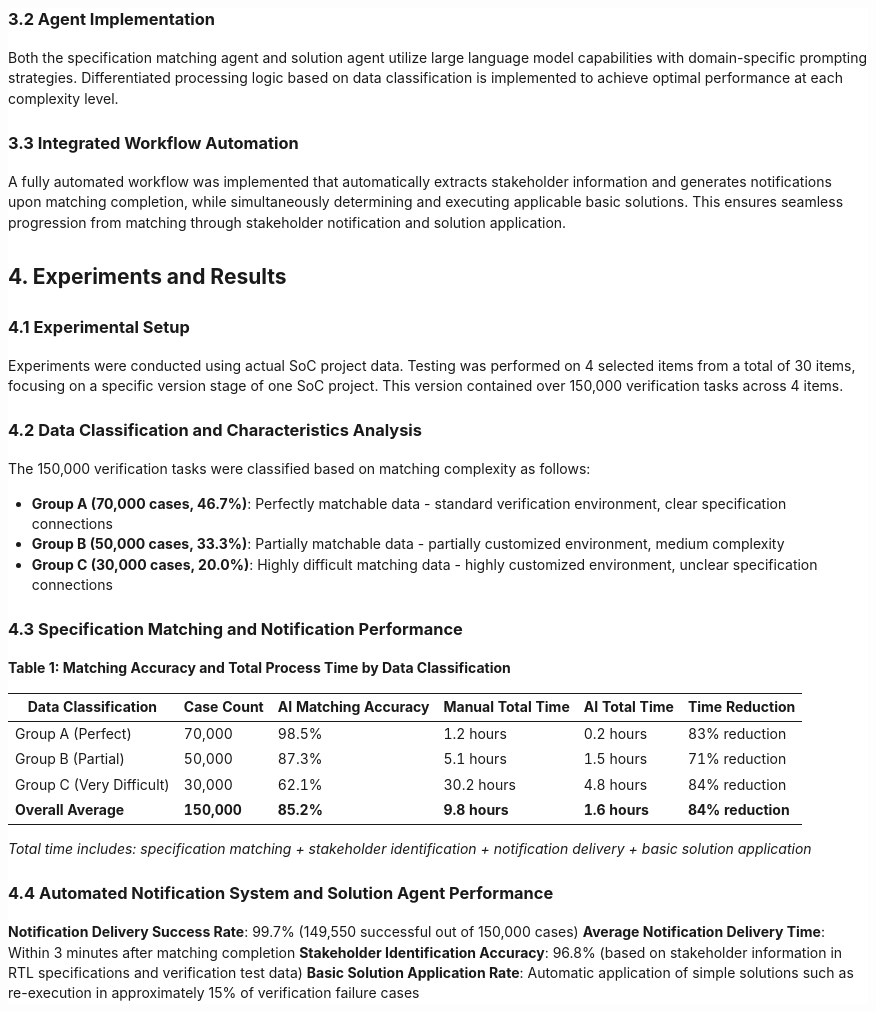 ### 3.2 Agent Implementation

Both the specification matching agent and solution agent utilize large language model capabilities with domain-specific prompting strategies. Differentiated processing logic based on data classification is implemented to achieve optimal performance at each complexity level.

### 3.3 Integrated Workflow Automation

A fully automated workflow was implemented that automatically extracts stakeholder information and generates notifications upon matching completion, while simultaneously determining and executing applicable basic solutions. This ensures seamless progression from matching through stakeholder notification and solution application.

## 4. Experiments and Results

### 4.1 Experimental Setup

Experiments were conducted using actual SoC project data. Testing was performed on 4 selected items from a total of 30 items, focusing on a specific version stage of one SoC project. This version contained over 150,000 verification tasks across 4 items.

### 4.2 Data Classification and Characteristics Analysis

The 150,000 verification tasks were classified based on matching complexity as follows:

- **Group A (70,000 cases, 46.7%)**: Perfectly matchable data - standard verification environment, clear specification connections
- **Group B (50,000 cases, 33.3%)**: Partially matchable data - partially customized environment, medium complexity
- **Group C (30,000 cases, 20.0%)**: Highly difficult matching data - highly customized environment, unclear specification connections

### 4.3 Specification Matching and Notification Performance

**Table 1: Matching Accuracy and Total Process Time by Data Classification**

| Data Classification | Case Count | AI Matching Accuracy | Manual Total Time | AI Total Time | Time Reduction |
|---------------------|------------|---------------------|------------------|---------------|----------------|
| Group A (Perfect) | 70,000 | 98.5% | 1.2 hours | 0.2 hours | 83% reduction |
| Group B (Partial) | 50,000 | 87.3% | 5.1 hours | 1.5 hours | 71% reduction |
| Group C (Very Difficult) | 30,000 | 62.1% | 30.2 hours | 4.8 hours | 84% reduction |
| **Overall Average** | **150,000** | **85.2%** | **9.8 hours** | **1.6 hours** | **84% reduction** |

*Total time includes: specification matching + stakeholder identification + notification delivery + basic solution application*

### 4.4 Automated Notification System and Solution Agent Performance

**Notification Delivery Success Rate**: 99.7% (149,550 successful out of 150,000 cases)
**Average Notification Delivery Time**: Within 3 minutes after matching completion
**Stakeholder Identification Accuracy**: 96.8% (based on stakeholder information in RTL specifications and verification test data)
**Basic Solution Application Rate**: Automatic application of simple solutions such as re-execution in approximately 15% of verification failure cases
